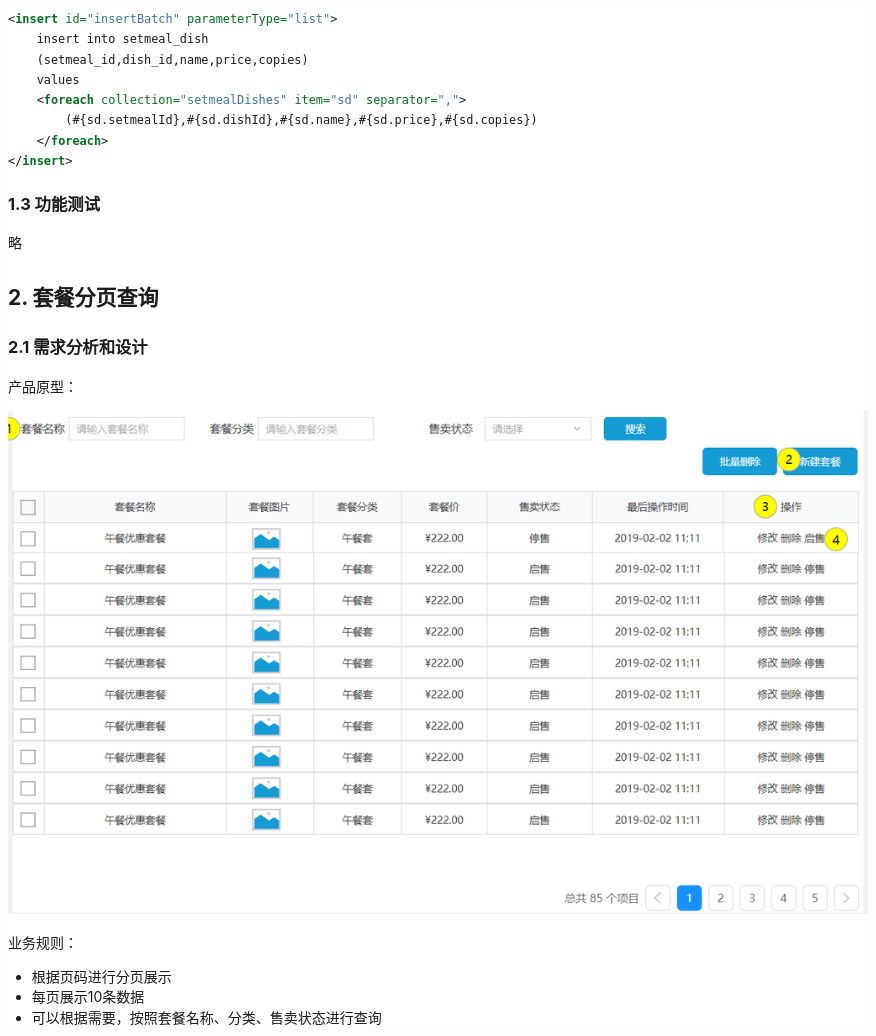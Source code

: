 ~~~xml
<insert id="insertBatch" parameterType="list">
    insert into setmeal_dish
    (setmeal_id,dish_id,name,price,copies)
    values
    <foreach collection="setmealDishes" item="sd" separator=",">
        (#{sd.setmealId},#{sd.dishId},#{sd.name},#{sd.price},#{sd.copies})
    </foreach>
</insert>
~~~

### 1.3 功能测试

略

## 2. 套餐分页查询

### 2.1 需求分析和设计

产品原型：

![image-20221018152429246](assets/image-20221018152429246.png)

业务规则：

- 根据页码进行分页展示
- 每页展示10条数据
- 可以根据需要，按照套餐名称、分类、售卖状态进行查询
